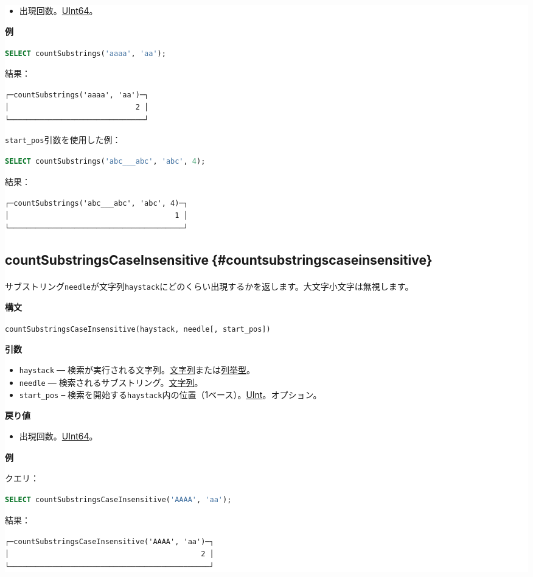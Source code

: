 - 出現回数。[UInt64](../data-types/int-uint.md)。

**例**

```sql
SELECT countSubstrings('aaaa', 'aa');
```

結果：

```text
┌─countSubstrings('aaaa', 'aa')─┐
│                             2 │
└───────────────────────────────┘
```

`start_pos`引数を使用した例：

```sql
SELECT countSubstrings('abc___abc', 'abc', 4);
```

結果：

```text
┌─countSubstrings('abc___abc', 'abc', 4)─┐
│                                      1 │
└────────────────────────────────────────┘
```

## countSubstringsCaseInsensitive {#countsubstringscaseinsensitive}

サブストリング`needle`が文字列`haystack`にどのくらい出現するかを返します。大文字小文字は無視します。

**構文**

```sql
countSubstringsCaseInsensitive(haystack, needle[, start_pos])
```

**引数**

- `haystack` — 検索が実行される文字列。[文字列](../data-types/string.md)または[列挙型](../data-types/enum.md)。
- `needle` — 検索されるサブストリング。[文字列](../data-types/string.md)。
- `start_pos` – 検索を開始する`haystack`内の位置（1ベース）。[UInt](../data-types/int-uint.md)。オプション。

**戻り値**

- 出現回数。[UInt64](../data-types/int-uint.md)。

**例**

クエリ：

```sql
SELECT countSubstringsCaseInsensitive('AAAA', 'aa');
```

結果：

```text
┌─countSubstringsCaseInsensitive('AAAA', 'aa')─┐
│                                            2 │
└──────────────────────────────────────────────┘
```
